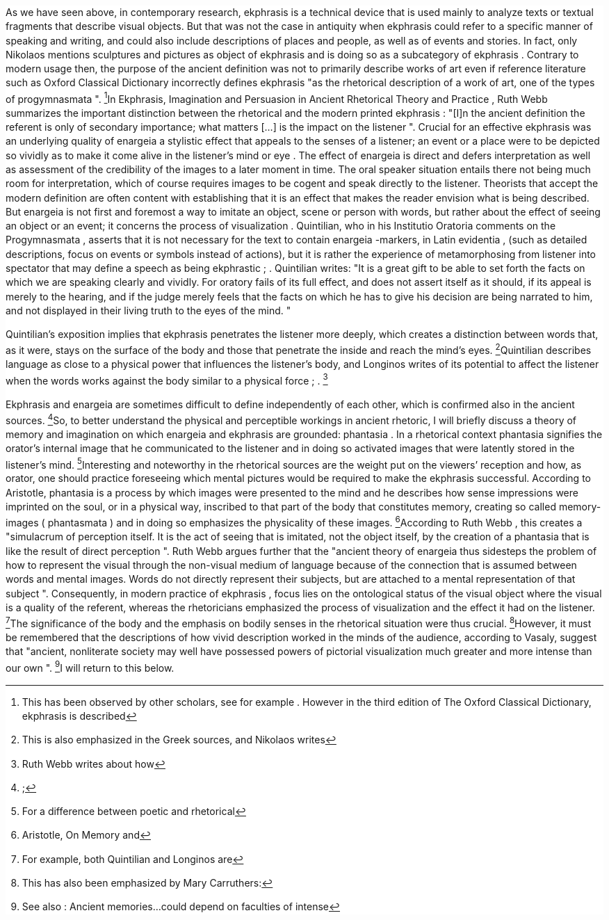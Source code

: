 As we have seen above, in contemporary research, ekphrasis is a technical device that is used mainly to analyze texts or textual fragments that describe visual objects. But that was not the case in antiquity when ekphrasis could refer to a specific manner of speaking and writing, and could also include descriptions of places and people, as well as of events and stories. In fact, only Nikolaos mentions sculptures and pictures as object of ekphrasis and is doing so as a subcategory of ekphrasis . Contrary to modern usage then, the purpose of the ancient definition was not to primarily describe works of art even if reference literature such as Oxford Classical Dictionary incorrectly defines ekphrasis "as the rhetorical description of a work of art, one of the types of progymnasmata ". [^11]In Ekphrasis, Imagination and Persuasion in Ancient Rhetorical Theory and Practice , Ruth Webb summarizes the important distinction between the rhetorical and the modern printed ekphrasis : "[I]n the ancient definition the referent is only of secondary importance; what matters […] is the impact on the listener ". Crucial for an effective ekphrasis was an underlying quality of enargeia a stylistic effect that appeals to the senses of a listener; an event or a place were to be depicted so vividly as to make it come alive in the listener’s mind or eye . The effect of enargeia is direct and defers interpretation as well as assessment of the credibility of the images to a later moment in time. The oral speaker situation entails there not being much room for interpretation, which of course requires images to be cogent and speak directly to the listener. Theorists that accept the modern definition are often content with establishing that it is an effect that makes the reader envision what is being described. But enargeia is not first and foremost a way to imitate an object, scene or person with words, but rather about the effect of seeing an object or an event; it concerns the process of visualization . Quintilian, who in his Institutio Oratoria comments on the Progymnasmata , asserts that it is not necessary for the text to contain enargeia -markers, in Latin evidentia , (such as detailed descriptions, focus on events or symbols instead of actions), but it is rather the experience of metamorphosing from listener into spectator that may define a speech as being ekphrastic ; . Quintilian writes: "It is a great gift to be able to set forth the facts on which we are speaking clearly and vividly. For oratory fails of its full effect, and does not assert itself as it should, if its appeal is merely to the hearing, and if the judge merely feels that the facts on which he has to give his decision are being narrated to him, and not displayed in their living truth to the eyes of the mind. "

Quintilian’s exposition implies that ekphrasis penetrates the listener more deeply, which creates a distinction between words that, as it were, stays on the surface of the body and those that penetrate the inside and reach the mind’s eyes. [^12]Quintilian describes language as close to a physical power that influences the listener’s body, and Longinos writes of its potential to affect the listener when the words works against the body similar to a physical force ; . [^13]

Ekphrasis and enargeia are sometimes difficult to define independently of each other, which is confirmed also in the ancient sources. [^14]So, to better understand the physical and perceptible workings in ancient rhetoric, I will briefly discuss a theory of memory and imagination on which enargeia and ekphrasis are grounded: phantasia . In a rhetorical context phantasia signifies the orator’s internal image that he communicated to the listener and in doing so activated images that were latently stored in the listener’s mind. [^15]Interesting and noteworthy in the rhetorical sources are the weight put on the viewers’ reception and how, as orator, one should practice foreseeing which mental pictures would be required to make the ekphrasis successful. According to Aristotle, phantasia is a process by which images were presented to the mind and he describes how sense impressions were imprinted on the soul, or in a physical way, inscribed to that part of the body that constitutes memory, creating so called memory-images ( phantasmata ) and in doing so emphasizes the physicality of these images. [^16]According to Ruth Webb , this creates a "simulacrum of perception itself. It is the act of seeing that is imitated, not the object itself, by the creation of a phantasia that is like the result of direct perception ". Ruth Webb argues further that the "ancient theory of enargeia thus sidesteps the problem of how to represent the visual through the non-visual medium of language because of the connection that is assumed between words and mental images. Words do not directly represent their subjects, but are attached to a mental representation of that subject ". Consequently, in modern practice of ekphrasis , focus lies on the ontological status of the visual object where the visual is a quality of the referent, whereas the rhetoricians emphasized the process of visualization and the effect it had on the listener. [^17]The significance of the body and the emphasis on bodily senses in the rhetorical situation were thus crucial. [^18]However, it must be remembered that the descriptions of how vivid description worked in the minds of the audience, according to Vasaly, suggest that "ancient, nonliterate society may well have possessed powers of pictorial visualization much greater and more intense than our own ". [^19]I will return to this below. 


[^1]:  Compare the title of
[^2]:  See for example , , .
[^3]:  Huhtamo writes, We could speak of
[^4]:  Mark B. N. Hansen has
[^6]:  James A. W. Heffernan writes: Twentieth century ekphrasis
[^7]:  I should already here hasten to add
[^8]:  For a discussion about the delicate difference between
[^9]:  Heffernan also emphasis the
[^10]:  See for example , , .
[^11]: This has been observed by other scholars, see for example . However in the third edition of The Oxford Classical Dictionary, ekphrasis is described
[^12]:  This is also emphasized in the Greek sources, and Nikolaos writes
[^13]:  Ruth Webb writes about how
[^14]: ; 
[^15]:  For a difference between poetic and rhetorical
[^16]:  Aristotle, On Memory and
[^17]:  For example, both Quintilian and Longinos are
[^18]:  This has also been emphasized by Mary Carruthers:
[^19]:  See also : Ancient memories…could depend on faculties of intense
[^20]:  In Remediation Bolter and Grusin
[^21]: See also .
[^22]:  Here I want to
[^23]: http://epc.buffalo.edu/ezines/lume/moment1/karpinska/. In Maria
[^24]: The poem ek-stasis, however, does not seem to be a verbal description of
[^25]:  Of course, already Marshall McLuhan
[^26]:  There is also the
[^27]:  By Noah
[^28]:  This could be compared to the rhetorical
[^29]:  See  and .
[^30]:  In this context it would be highly relevant to also discuss
[^31]: See footnote 3.
[^32]: That digitalization offers the